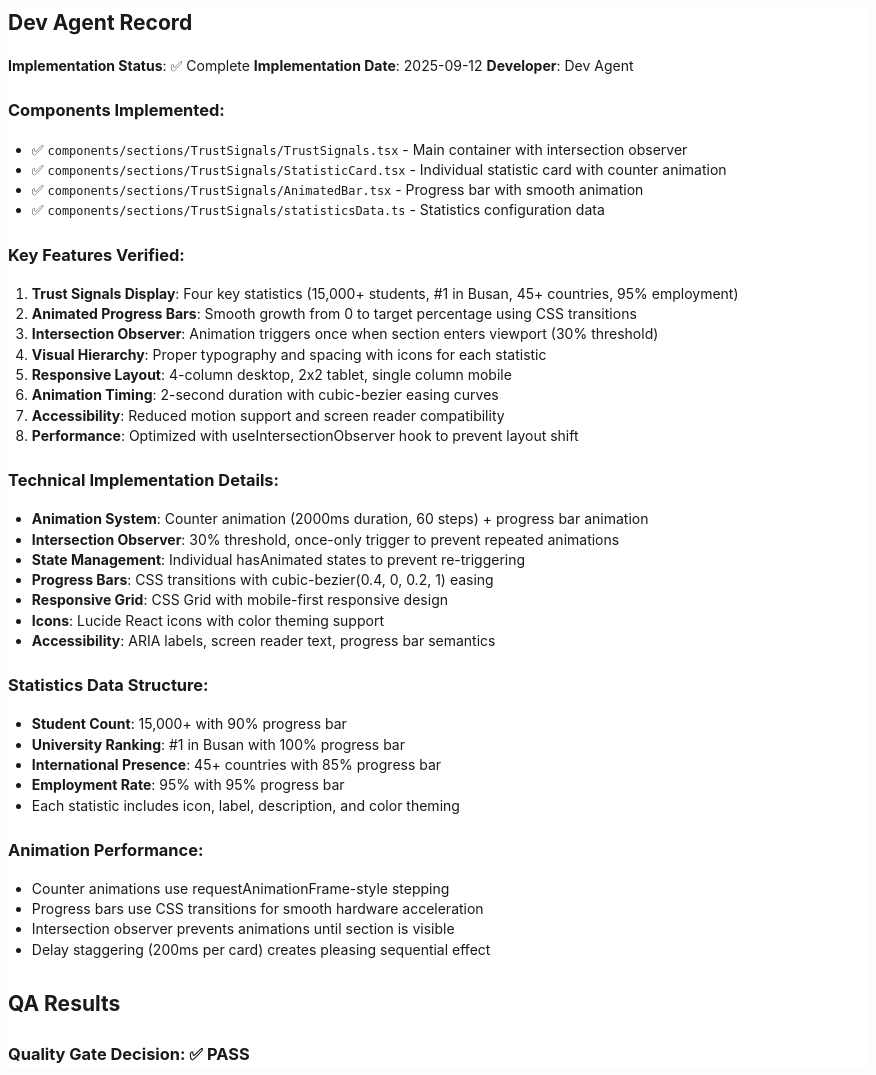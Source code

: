 ## Dev Agent Record
**Implementation Status**: ✅ Complete
**Implementation Date**: 2025-09-12
**Developer**: Dev Agent

### Components Implemented:
- ✅ `components/sections/TrustSignals/TrustSignals.tsx` - Main container with intersection observer
- ✅ `components/sections/TrustSignals/StatisticCard.tsx` - Individual statistic card with counter animation
- ✅ `components/sections/TrustSignals/AnimatedBar.tsx` - Progress bar with smooth animation
- ✅ `components/sections/TrustSignals/statisticsData.ts` - Statistics configuration data

### Key Features Verified:
1. **Trust Signals Display**: Four key statistics (15,000+ students, #1 in Busan, 45+ countries, 95% employment)
2. **Animated Progress Bars**: Smooth growth from 0 to target percentage using CSS transitions
3. **Intersection Observer**: Animation triggers once when section enters viewport (30% threshold)
4. **Visual Hierarchy**: Proper typography and spacing with icons for each statistic
5. **Responsive Layout**: 4-column desktop, 2x2 tablet, single column mobile
6. **Animation Timing**: 2-second duration with cubic-bezier easing curves
7. **Accessibility**: Reduced motion support and screen reader compatibility
8. **Performance**: Optimized with useIntersectionObserver hook to prevent layout shift

### Technical Implementation Details:
- **Animation System**: Counter animation (2000ms duration, 60 steps) + progress bar animation
- **Intersection Observer**: 30% threshold, once-only trigger to prevent repeated animations
- **State Management**: Individual hasAnimated states to prevent re-triggering
- **Progress Bars**: CSS transitions with cubic-bezier(0.4, 0, 0.2, 1) easing
- **Responsive Grid**: CSS Grid with mobile-first responsive design
- **Icons**: Lucide React icons with color theming support
- **Accessibility**: ARIA labels, screen reader text, progress bar semantics

### Statistics Data Structure:
- **Student Count**: 15,000+ with 90% progress bar
- **University Ranking**: #1 in Busan with 100% progress bar  
- **International Presence**: 45+ countries with 85% progress bar
- **Employment Rate**: 95% with 95% progress bar
- Each statistic includes icon, label, description, and color theming

### Animation Performance:
- Counter animations use requestAnimationFrame-style stepping
- Progress bars use CSS transitions for smooth hardware acceleration
- Intersection observer prevents animations until section is visible
- Delay staggering (200ms per card) creates pleasing sequential effect

## QA Results

### Quality Gate Decision: ✅ PASS
